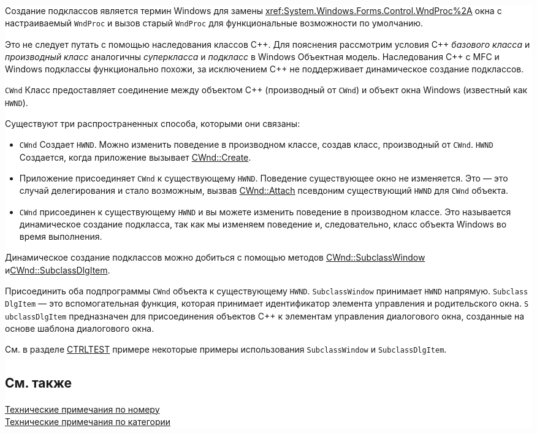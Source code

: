 Создание подклассов является термин Windows для замены <xref:System.Windows.Forms.Control.WndProc%2A> окна с настраиваемый `WndProc` и вызов старый `WndProc` для функциональные возможности по умолчанию.

Это не следует путать с помощью наследования классов C++. Для пояснения рассмотрим условия C++ *базового класса* и *производный класс* аналогичны *суперкласса* и *подкласс* в Windows Объектная модель. Наследования C++ с MFC и Windows подклассы функционально похожи, за исключением C++ не поддерживает динамическое создание подклассов.

`CWnd` Класс предоставляет соединение между объектом C++ (производный от `CWnd`) и объект окна Windows (известный как `HWND`).

Существуют три распространенных способа, которыми они связаны:

- `CWnd` Создает `HWND`. Можно изменить поведение в производном классе, создав класс, производный от `CWnd`. `HWND` Создается, когда приложение вызывает [CWnd::Create](../mfc/reference/cwnd-class.md#create).

- Приложение присоединяет `CWnd` к существующему `HWND`. Поведение существующее окно не изменяется. Это — это случай делегирования и стало возможным, вызвав [CWnd::Attach](../mfc/reference/cwnd-class.md#attach) псевдоним существующий `HWND` для `CWnd` объекта.

- `CWnd` присоединен к существующему `HWND` и вы можете изменить поведение в производном классе. Это называется динамическое создание подкласса, так как мы изменяем поведение и, следовательно, класс объекта Windows во время выполнения.

Динамическое создание подклассов можно добиться с помощью методов [CWnd::SubclassWindow](../mfc/reference/cwnd-class.md#subclasswindow) и[CWnd::SubclassDlgItem](../mfc/reference/cwnd-class.md#subclassdlgitem).

Присоединить оба подпрограммы `CWnd` объекта к существующему `HWND`. `SubclassWindow` принимает `HWND` напрямую. `SubclassDlgItem` — это вспомогательная функция, которая принимает идентификатор элемента управления и родительского окна. `SubclassDlgItem` предназначен для присоединения объектов C++ к элементам управления диалогового окна, созданные на основе шаблона диалогового окна.

См. в разделе [CTRLTEST](../overview/visual-cpp-samples.md) примере некоторые примеры использования `SubclassWindow` и `SubclassDlgItem`.

## <a name="see-also"></a>См. также

[Технические примечания по номеру](../mfc/technical-notes-by-number.md)<br/>
[Технические примечания по категории](../mfc/technical-notes-by-category.md)
